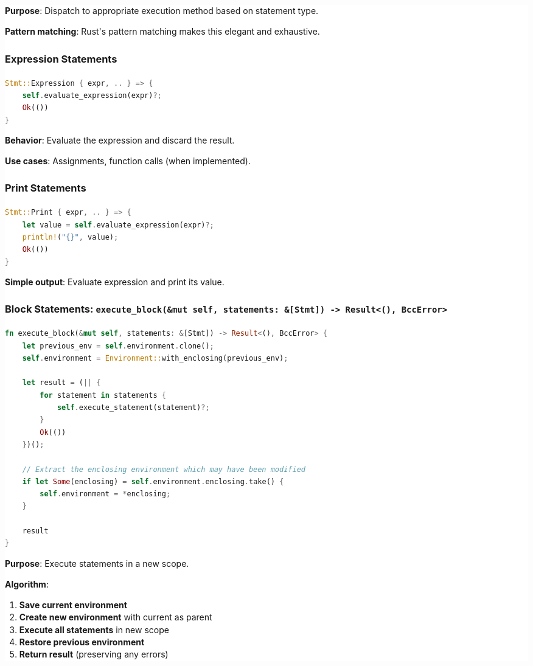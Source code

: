 **Purpose**: Dispatch to appropriate execution method based on statement type.

**Pattern matching**: Rust's pattern matching makes this elegant and exhaustive.

### Expression Statements

```rust
Stmt::Expression { expr, .. } => {
    self.evaluate_expression(expr)?;
    Ok(())
}
```

**Behavior**: Evaluate the expression and discard the result.

**Use cases**: Assignments, function calls (when implemented).

### Print Statements

```rust
Stmt::Print { expr, .. } => {
    let value = self.evaluate_expression(expr)?;
    println!("{}", value);
    Ok(())
}
```

**Simple output**: Evaluate expression and print its value.

### Block Statements: `execute_block(&mut self, statements: &[Stmt]) -> Result<(), BccError>`

```rust
fn execute_block(&mut self, statements: &[Stmt]) -> Result<(), BccError> {
    let previous_env = self.environment.clone();
    self.environment = Environment::with_enclosing(previous_env);

    let result = (|| {
        for statement in statements {
            self.execute_statement(statement)?;
        }
        Ok(())
    })();

    // Extract the enclosing environment which may have been modified
    if let Some(enclosing) = self.environment.enclosing.take() {
        self.environment = *enclosing;
    }
    
    result
}
```

**Purpose**: Execute statements in a new scope.

**Algorithm**:
1. **Save current environment**
2. **Create new environment** with current as parent
3. **Execute all statements** in new scope
4. **Restore previous environment**
5. **Return result** (preserving any errors)
